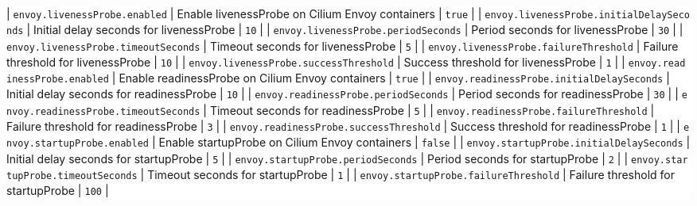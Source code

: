 | `envoy.livenessProbe.enabled`                             | Enable livenessProbe on Cilium Envoy containers                                                                                                                                                                                     | `true`                                      |
| `envoy.livenessProbe.initialDelaySeconds`                 | Initial delay seconds for livenessProbe                                                                                                                                                                                             | `10`                                        |
| `envoy.livenessProbe.periodSeconds`                       | Period seconds for livenessProbe                                                                                                                                                                                                    | `30`                                        |
| `envoy.livenessProbe.timeoutSeconds`                      | Timeout seconds for livenessProbe                                                                                                                                                                                                   | `5`                                         |
| `envoy.livenessProbe.failureThreshold`                    | Failure threshold for livenessProbe                                                                                                                                                                                                 | `10`                                        |
| `envoy.livenessProbe.successThreshold`                    | Success threshold for livenessProbe                                                                                                                                                                                                 | `1`                                         |
| `envoy.readinessProbe.enabled`                            | Enable readinessProbe on Cilium Envoy containers                                                                                                                                                                                    | `true`                                      |
| `envoy.readinessProbe.initialDelaySeconds`                | Initial delay seconds for readinessProbe                                                                                                                                                                                            | `10`                                        |
| `envoy.readinessProbe.periodSeconds`                      | Period seconds for readinessProbe                                                                                                                                                                                                   | `30`                                        |
| `envoy.readinessProbe.timeoutSeconds`                     | Timeout seconds for readinessProbe                                                                                                                                                                                                  | `5`                                         |
| `envoy.readinessProbe.failureThreshold`                   | Failure threshold for readinessProbe                                                                                                                                                                                                | `3`                                         |
| `envoy.readinessProbe.successThreshold`                   | Success threshold for readinessProbe                                                                                                                                                                                                | `1`                                         |
| `envoy.startupProbe.enabled`                              | Enable startupProbe on Cilium Envoy containers                                                                                                                                                                                      | `false`                                     |
| `envoy.startupProbe.initialDelaySeconds`                  | Initial delay seconds for startupProbe                                                                                                                                                                                              | `5`                                         |
| `envoy.startupProbe.periodSeconds`                        | Period seconds for startupProbe                                                                                                                                                                                                     | `2`                                         |
| `envoy.startupProbe.timeoutSeconds`                       | Timeout seconds for startupProbe                                                                                                                                                                                                    | `1`                                         |
| `envoy.startupProbe.failureThreshold`                     | Failure threshold for startupProbe                                                                                                                                                                                                  | `100`                                       |